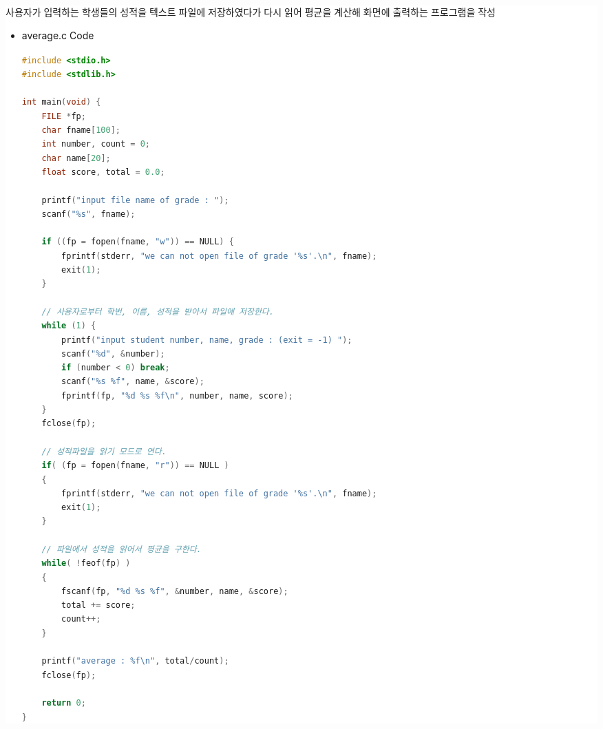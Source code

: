 사용자가 입력하는 학생들의 성적을 텍스트 파일에 저장하였다가 다시 읽어 평균을 계산해 화면에 출력하는 프로그램을 작성

* average.c Code

  ```C
  #include <stdio.h>
  #include <stdlib.h>
  
  int main(void) {
      FILE *fp;
      char fname[100];
      int number, count = 0;
      char name[20];
      float score, total = 0.0;
  
      printf("input file name of grade : ");
      scanf("%s", fname);
  
      if ((fp = fopen(fname, "w")) == NULL) {
          fprintf(stderr, "we can not open file of grade '%s'.\n", fname);
          exit(1);
      }
  
      // 사용자로부터 학번, 이름, 성적을 받아서 파일에 저장한다.
      while (1) {
          printf("input student number, name, grade : (exit = -1) ");
          scanf("%d", &number);
          if (number < 0) break;
          scanf("%s %f", name, &score);
          fprintf(fp, "%d %s %f\n", number, name, score);
      }
      fclose(fp);
  
      // 성적파일을 읽기 모드로 연다.
      if( (fp = fopen(fname, "r")) == NULL )
      {
          fprintf(stderr, "we can not open file of grade '%s'.\n", fname);
          exit(1);
      }
  
      // 파일에서 성적을 읽어서 평균을 구한다.
      while( !feof(fp) )
      {
          fscanf(fp, "%d %s %f", &number, name, &score);
          total += score;
          count++;
      }
  
      printf("average : %f\n", total/count);
      fclose(fp);
  
      return 0;
  }
  ```
